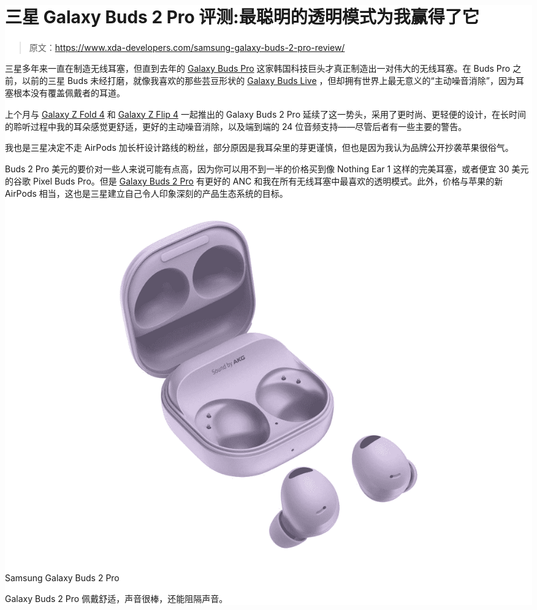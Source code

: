 # 三星 Galaxy Buds 2 Pro 评测:最聪明的透明模式为我赢得了它

> 原文：<https://www.xda-developers.com/samsung-galaxy-buds-2-pro-review/>

三星多年来一直在制造无线耳塞，但直到去年的 [Galaxy Buds Pro](https://www.xda-developers.com/samsung-galaxy-buds-pro-review/) 这家韩国科技巨头才真正制造出一对伟大的无线耳塞。在 Buds Pro 之前，以前的三星 Buds 未经打磨，就像我喜欢的那些芸豆形状的 [Galaxy Buds Live](https://www.xda-developers.com/samsung-galaxy-buds-live-review/) ，但却拥有世界上最无意义的“主动噪音消除”，因为耳塞根本没有覆盖佩戴者的耳道。

上个月与 [Galaxy Z Fold 4](https://www.xda-developers.com/samsung-galaxy-z-fold-4-review/) 和 [Galaxy Z Flip 4](https://www.xda-developers.com/samsung-galaxy-z-flip-4-review/) 一起推出的 Galaxy Buds 2 Pro 延续了这一势头，采用了更时尚、更轻便的设计，在长时间的聆听过程中我的耳朵感觉更舒适，更好的主动噪音消除，以及端到端的 24 位音频支持——尽管后者有一些主要的警告。

我也是三星决定不走 AirPods 加长杆设计路线的粉丝，部分原因是我耳朵里的芽更谨慎，但也是因为我认为品牌公开抄袭苹果很俗气。

Buds 2 Pro 美元的要价对一些人来说可能有点高，因为你可以用不到一半的价格买到像 Nothing Ear 1 这样的完美耳塞，或者便宜 30 美元的谷歌 Pixel Buds Pro。但是 [Galaxy Buds 2 Pro](https://www.xda-developers.com/google-pixel-buds-pro-review/) 有更好的 ANC 和我在所有无线耳塞中最喜欢的透明模式。此外，价格与苹果的新 AirPods 相当，这也是三星建立自己令人印象深刻的产品生态系统的目标。

 <picture>![The Galaxy Buds 2 Pro are comfortable to wear, sound great, and can block out sound. ](img/7738bb102494defd053e17a4b1c47e28.png)</picture> 

Samsung Galaxy Buds 2 Pro

Galaxy Buds 2 Pro 佩戴舒适，声音很棒，还能阻隔声音。
